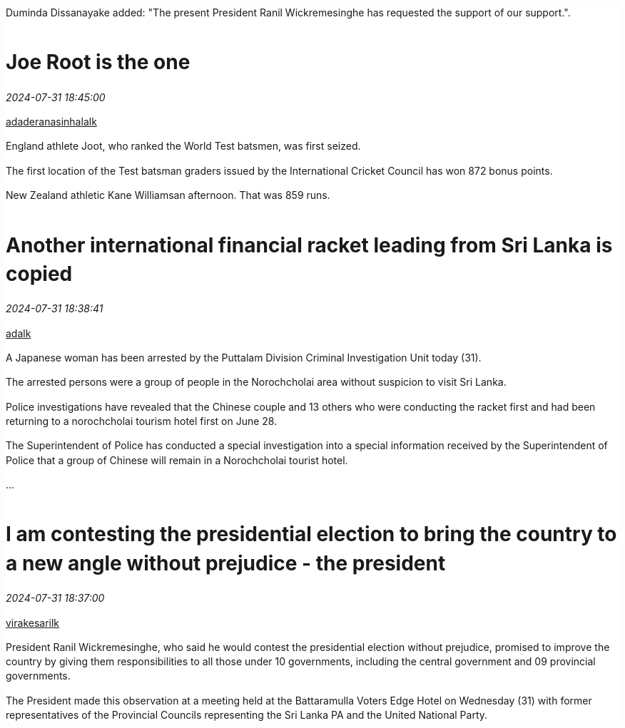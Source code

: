Duminda Dissanayake added: "The present President Ranil Wickremesinghe has requested the support of our support.".



# Joe Root is the one

*2024-07-31 18:45:00*

[adaderanasinhalalk](http://sinhala.adaderana.lk/news/199420)

England athlete Joot, who ranked the World Test batsmen, was first seized.

The first location of the Test batsman graders issued by the International Cricket Council has won 872 bonus points.

New Zealand athletic Kane Williamsan afternoon. That was 859 runs.



# Another international financial racket leading from Sri Lanka is copied

*2024-07-31 18:38:41*

[adalk](https://www.ada.lk/breaking_news/ලංකාවේ-සිට-මෙහෙයවූ-තවත්-ජාත්‍යන්තර-මූල්‍ය-ජාවාරමක්-කොටුකර-ගනියි/11-411127)

A Japanese woman has been arrested by the Puttalam Division Criminal Investigation Unit today (31).

The arrested persons were a group of people in the Norochcholai area without suspicion to visit Sri Lanka.

Police investigations have revealed that the Chinese couple and 13 others who were conducting the racket first and had been returning to a norochcholai tourism hotel first on June 28.

The Superintendent of Police has conducted a special investigation into a special information received by the Superintendent of Police that a group of Chinese will remain in a Norochcholai tourist hotel.

...



# I am contesting the presidential election to bring the country to a new angle without prejudice - the president

*2024-07-31 18:37:00*

[virakesarilk](https://www.virakesari.lk/article/189941)

President Ranil Wickremesinghe, who said he would contest the presidential election without prejudice, promised to improve the country by giving them responsibilities to all those under 10 governments, including the central government and 09 provincial governments.

The President made this observation at a meeting held at the Battaramulla Voters Edge Hotel on Wednesday (31) with former representatives of the Provincial Councils representing the Sri Lanka PA and the United National Party.
